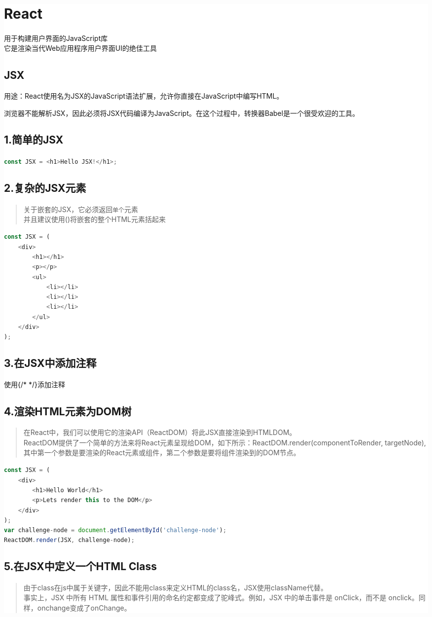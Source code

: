 # React 
用于构建用户界面的JavaScript库   
它是渲染当代Web应用程序用户界面UI的绝佳工具

## JSX
用途：React使用名为JSX的JavaScript语法扩展，允许你直接在JavaScript中编写HTML。

浏览器不能解析JSX，因此必须将JSX代码编译为JavaScript。在这个过程中，转换器Babel是一个很受欢迎的工具。

## 1.简单的JSX
```javascript
const JSX = <h1>Hello JSX!</h1>;
```

## 2.复杂的JSX元素
>关于嵌套的JSX，它必须返回`单个`元素   
并且建议使用()将嵌套的整个HTML元素括起来

```js
const JSX = (
    <div>
        <h1></h1>
        <p></p>
        <ul>
            <li></li>
            <li></li>
            <li></li>
        </ul>
    </div>
);
```

## 3.在JSX中添加注释

使用{/* */}添加注释

## 4.渲染HTML元素为DOM树
>在React中，我们可以使用它的渲染API（ReactDOM）将此JSX直接渲染到HTMLDOM。   
ReactDOM提供了一个简单的方法来将React元素呈现给DOM，如下所示：ReactDOM.render(componentToRender, targetNode),其中第一个参数是要渲染的React元素或组件，第二个参数是要将组件渲染到的DOM节点。

```js
const JSX = (
    <div>
        <h1>Hello World</h1>
        <p>Lets render this to the DOM</p>    
    </div>
);
var challenge-node = document.getElementById('challenge-node');
ReactDOM.render(JSX, challenge-node);

```
## 5.在JSX中定义一个HTML Class
>由于class在js中属于关键字，因此不能用class来定义HTML的class名，JSX使用className代替。    
事实上，JSX 中所有 HTML 属性和事件引用的命名约定都变成了驼峰式。例如，JSX 中的单击事件是 onClick，而不是 onclick。同样，onchange变成了onChange。
